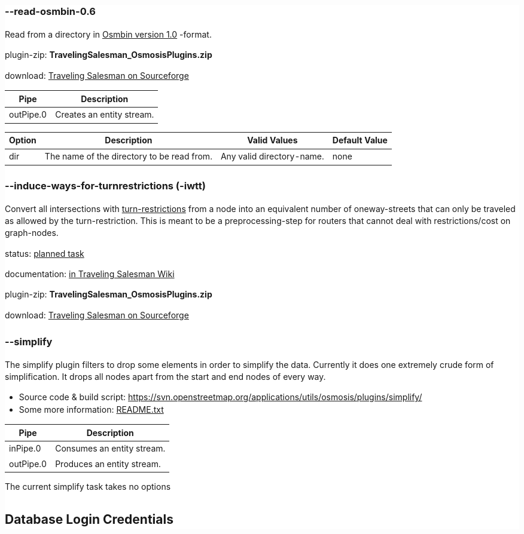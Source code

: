 ### --read-osmbin-0.6

Read from a directory in [Osmbin version 1.0](OSMbin(file_format)#version_1.0 "wikilink") -format.

plugin-zip: **TravelingSalesman\_OsmosisPlugins.zip**

download: [Traveling Salesman on Sourceforge](https://sourceforge.net/project/showfiles.php?group_id=203597&package_id=307161)

| Pipe      | Description               |
|-----------|---------------------------|
| outPipe.0 | Creates an entity stream. |

| Option | Description                                | Valid Values              | Default Value |
|--------|--------------------------------------------|---------------------------|---------------|
| dir    | The name of the directory to be read from. | Any valid directory-name. | none          |

### --induce-ways-for-turnrestrictions (-iwtt)

Convert all intersections with [turn-restrictions](Relation:restriction "wikilink") from a node into an equivalent number of oneway-streets that can only be traveled as allowed by the turn-restriction. This is meant to be a preprocessing-step for routers that cannot deal with restrictions/cost on graph-nodes.

status: [planned task](http://sourceforge.net/tracker2/?func=detail&aid=2612536&group_id=203597&atid=986234)

documentation: [in Traveling Salesman Wiki](http://apps.sourceforge.net/mediawiki/travelingsales/index.php?title=OsmosisTask/induce-ways-for-turnrestrictions)

plugin-zip: **TravelingSalesman\_OsmosisPlugins.zip**

download: [Traveling Salesman on Sourceforge](https://sourceforge.net/project/showfiles.php?group_id=203597&package_id=307161)

### --simplify

The simplify plugin filters to drop some elements in order to simplify the data. Currently it does one extremely crude form of simplification. It drops all nodes apart from the start and end nodes of every way.

-   Source code & build script: <https://svn.openstreetmap.org/applications/utils/osmosis/plugins/simplify/>
-   Some more information: [README.txt](https://svn.openstreetmap.org/applications/utils/osmosis/plugins/simplify/README.txt)

| Pipe      | Description                |
|-----------|----------------------------|
| inPipe.0  | Consumes an entity stream. |
| outPipe.0 | Produces an entity stream. |

The current simplify task takes no options

Database Login Credentials
--------------------------
